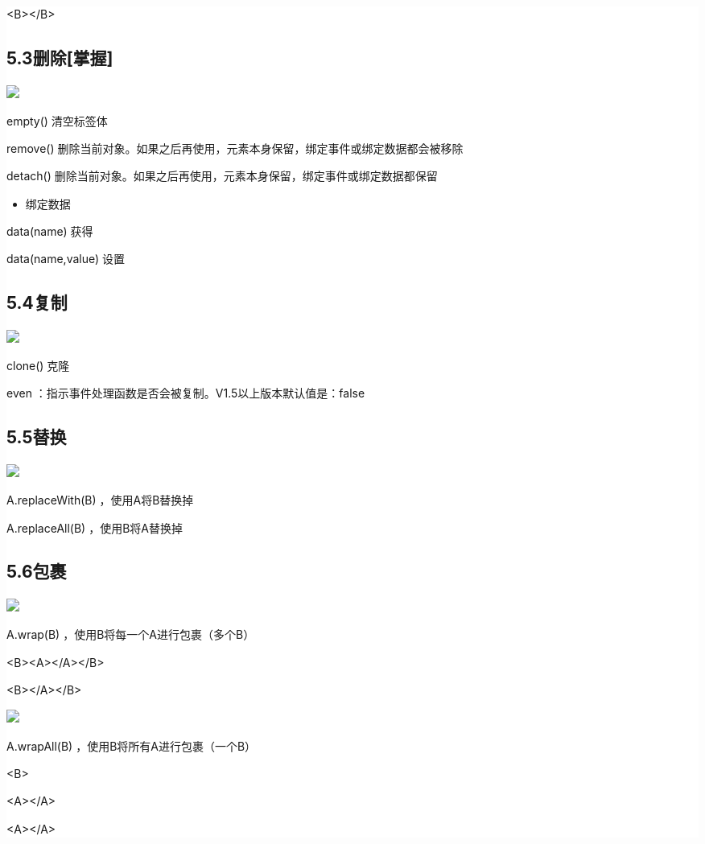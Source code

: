  &lt;B&gt;</B&gt;

## 5.3删除[掌握]

![](http://upload-images.jianshu.io/upload_images/1540531-24975ec54baf411e.png?imageMogr2/auto-orient/strip%7CimageView2/2/w/1240)

empty()  清空标签体

remove() 删除当前对象。如果之后再使用，元素本身保留，绑定事件或绑定数据都会被移除

detach() 删除当前对象。如果之后再使用，元素本身保留，绑定事件或绑定数据都保留

- 绑定数据

 data(name) 获得

 data(name,value) 设置




## 5.4复制

![](http://upload-images.jianshu.io/upload_images/1540531-110f382ce010a158.png?imageMogr2/auto-orient/strip%7CimageView2/2/w/1240)

clone() 克隆

even ：指示事件处理函数是否会被复制。V1.5以上版本默认值是：false

## 5.5替换

![](http://upload-images.jianshu.io/upload_images/1540531-75e9eafc345f2359.png?imageMogr2/auto-orient/strip%7CimageView2/2/w/1240)

A.replaceWith(B) ，使用A将B替换掉

A.replaceAll(B) ，使用B将A替换掉

## 5.6包裹

![](http://upload-images.jianshu.io/upload_images/1540531-52d69b9a76cd27cc.png?imageMogr2/auto-orient/strip%7CimageView2/2/w/1240)

A.wrap(B) ，使用B将每一个A进行包裹（多个B）

 &lt;B&gt;<A&gt;</A&gt;</B&gt;

 &lt;B&gt;<A>&lt;/A&gt;</B&gt;

![](http://upload-images.jianshu.io/upload_images/1540531-166254d2561f0101.png?imageMogr2/auto-orient/strip%7CimageView2/2/w/1240)


A.wrapAll(B) ，使用B将所有A进行包裹（一个B）

 &lt;B&gt;

  &lt;A&gt;</A&gt;

  &lt;A&gt;</A&gt;
